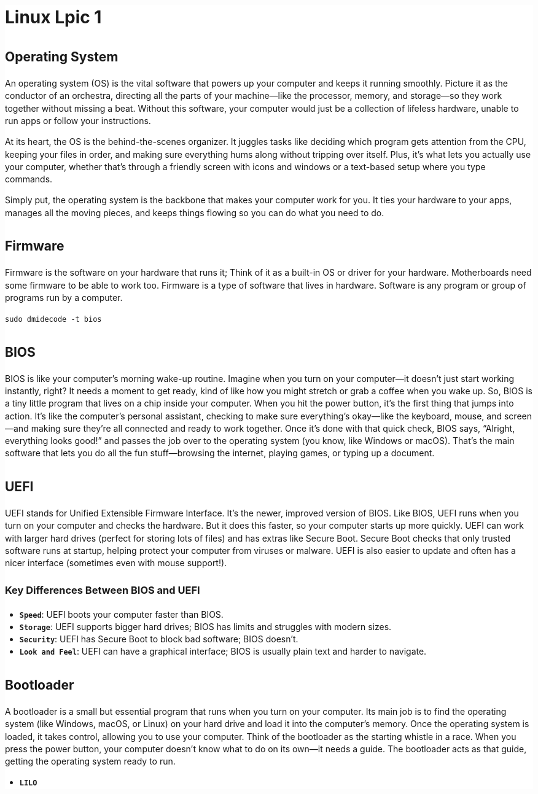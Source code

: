 # Linux Lpic 1
## Operating System
An operating system (OS) is the vital software that powers up your computer and keeps it running smoothly. Picture it as the conductor of an orchestra, directing all the parts of your machine—like the processor, memory, and storage—so they work together without missing a beat. Without this software, your computer would just be a collection of lifeless hardware, unable to run apps or follow your instructions.

At its heart, the OS is the behind-the-scenes organizer. It juggles tasks like deciding which program gets attention from the CPU, keeping your files in order, and making sure everything hums along without tripping over itself. Plus, it’s what lets you actually use your computer, whether that’s through a friendly screen with icons and windows or a text-based setup where you type commands.

Simply put, the operating system is the backbone that makes your computer work for you. It ties your hardware to your apps, manages all the moving pieces, and keeps things flowing so you can do what you need to do.
## Firmware
Firmware is the software on your hardware that runs it; Think of it as a built-in OS or driver for your hardware. Motherboards need some firmware to be able to work too.
Firmware is a type of software that lives in hardware. Software is any program or group of programs run by a computer.
```
sudo dmidecode -t bios
```
## BIOS
BIOS is like your computer’s morning wake-up routine. Imagine when you turn on your computer—it doesn’t just start working instantly, right? It needs a moment to get ready, kind of like how you might stretch or grab a coffee when you wake up.
So, BIOS is a tiny little program that lives on a chip inside your computer. When you hit the power button, it’s the first thing that jumps into action. It’s like the computer’s personal assistant, checking to make sure everything’s okay—like the keyboard, mouse, and screen—and making sure they’re all connected and ready to work together.
Once it’s done with that quick check, BIOS says, “Alright, everything looks good!” and passes the job over to the operating system (you know, like Windows or macOS). That’s the main software that lets you do all the fun stuff—browsing the internet, playing games, or typing up a document.
## UEFI
UEFI stands for Unified Extensible Firmware Interface. It’s the newer, improved version of BIOS. Like BIOS, UEFI runs when you turn on your computer and checks the hardware. But it does this faster, so your computer starts up more quickly. UEFI can work with larger hard drives (perfect for storing lots of files) and has extras like Secure Boot. Secure Boot checks that only trusted software runs at startup, helping protect your computer from viruses or malware. UEFI is also easier to update and often has a nicer interface (sometimes even with mouse support!).
### Key Differences Between BIOS and UEFI
* **`Speed`**: UEFI boots your computer faster than BIOS.
* **`Storage`**: UEFI supports bigger hard drives; BIOS has limits and struggles with modern sizes.
* **`Security`**: UEFI has Secure Boot to block bad software; BIOS doesn’t.
* **`Look and Feel`**: UEFI can have a graphical interface; BIOS is usually plain text and harder to navigate.
## Bootloader
A bootloader is a small but essential program that runs when you turn on your computer. Its main job is to find the operating system (like Windows, macOS, or Linux) on your hard drive and load it into the computer’s memory. Once the operating system is loaded, it takes control, allowing you to use your computer.
Think of the bootloader as the starting whistle in a race. When you press the power button, your computer doesn’t know what to do on its own—it needs a guide. The bootloader acts as that guide, getting the operating system ready to run.
* **`LILO`**